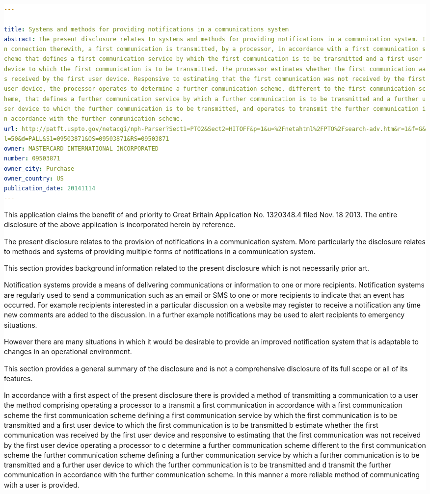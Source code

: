 ```yaml
---

title: Systems and methods for providing notifications in a communications system
abstract: The present disclosure relates to systems and methods for providing notifications in a communication system. In connection therewith, a first communication is transmitted, by a processor, in accordance with a first communication scheme that defines a first communication service by which the first communication is to be transmitted and a first user device to which the first communication is to be transmitted. The processor estimates whether the first communication was received by the first user device. Responsive to estimating that the first communication was not received by the first user device, the processor operates to determine a further communication scheme, different to the first communication scheme, that defines a further communication service by which a further communication is to be transmitted and a further user device to which the further communication is to be transmitted, and operates to transmit the further communication in accordance with the further communication scheme.
url: http://patft.uspto.gov/netacgi/nph-Parser?Sect1=PTO2&Sect2=HITOFF&p=1&u=%2Fnetahtml%2FPTO%2Fsearch-adv.htm&r=1&f=G&l=50&d=PALL&S1=09503871&OS=09503871&RS=09503871
owner: MASTERCARD INTERNATIONAL INCORPORATED
number: 09503871
owner_city: Purchase
owner_country: US
publication_date: 20141114
---
```

This application claims the benefit of and priority to Great Britain Application No. 1320348.4 filed Nov. 18 2013. The entire disclosure of the above application is incorporated herein by reference.

The present disclosure relates to the provision of notifications in a communication system. More particularly the disclosure relates to methods and systems of providing multiple forms of notifications in a communication system.

This section provides background information related to the present disclosure which is not necessarily prior art.

Notification systems provide a means of delivering communications or information to one or more recipients. Notification systems are regularly used to send a communication such as an email or SMS to one or more recipients to indicate that an event has occurred. For example recipients interested in a particular discussion on a website may register to receive a notification any time new comments are added to the discussion. In a further example notifications may be used to alert recipients to emergency situations.

However there are many situations in which it would be desirable to provide an improved notification system that is adaptable to changes in an operational environment.

This section provides a general summary of the disclosure and is not a comprehensive disclosure of its full scope or all of its features.

In accordance with a first aspect of the present disclosure there is provided a method of transmitting a communication to a user the method comprising operating a processor to a transmit a first communication in accordance with a first communication scheme the first communication scheme defining a first communication service by which the first communication is to be transmitted and a first user device to which the first communication is to be transmitted b estimate whether the first communication was received by the first user device and responsive to estimating that the first communication was not received by the first user device operating a processor to c determine a further communication scheme different to the first communication scheme the further communication scheme defining a further communication service by which a further communication is to be transmitted and a further user device to which the further communication is to be transmitted and d transmit the further communication in accordance with the further communication scheme. In this manner a more reliable method of communicating with a user is provided.
